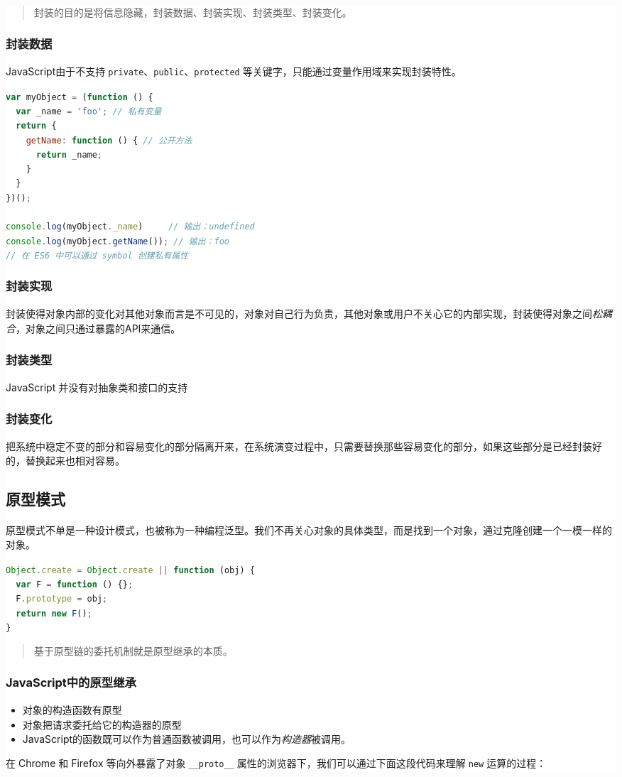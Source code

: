 > 封装的目的是将信息隐藏，封装数据、封装实现、封装类型、封装变化。

### 封装数据

JavaScript由于不支持 `private`、`public`、`protected` 等关键字，只能通过变量作用域来实现封装特性。

```javascript
var myObject = (function () {
  var _name = 'foo'; // 私有变量
  return {
    getName: function () { // 公开方法
      return _name;
    }
  }
})();

console.log(myObject._name)     // 输出：undefined
console.log(myObject.getName()); // 输出：foo
// 在 ES6 中可以通过 symbol 创建私有属性
```

### 封装实现

封装使得对象内部的变化对其他对象而言是不可见的，对象对自己行为负责，其他对象或用户不关心它的内部实现，封装使得对象之间*松耦合*，对象之间只通过暴露的API来通信。

### 封装类型

JavaScript 并没有对抽象类和接口的支持

### 封装变化

把系统中稳定不变的部分和容易变化的部分隔离开来，在系统演变过程中，只需要替换那些容易变化的部分，如果这些部分是已经封装好的，替换起来也相对容易。

## 原型模式

原型模式不单是一种设计模式，也被称为一种编程泛型。我们不再关心对象的具体类型，而是找到一个对象，通过克隆创建一个一模一样的对象。

```javascript
Object.create = Object.create || function (obj) {
  var F = function () {};
  F.prototype = obj;
  return new F();
}
```

> 基于原型链的委托机制就是原型继承的本质。

### JavaScript中的原型继承

* 对象的构造函数有原型
* 对象把请求委托给它的构造器的原型
* JavaScript的函数既可以作为普通函数被调用，也可以作为*构造器*被调用。

在 Chrome 和 Firefox 等向外暴露了对象 `__proto__` 属性的浏览器下，我们可以通过下面这段代码来理解 `new` 运算的过程：
